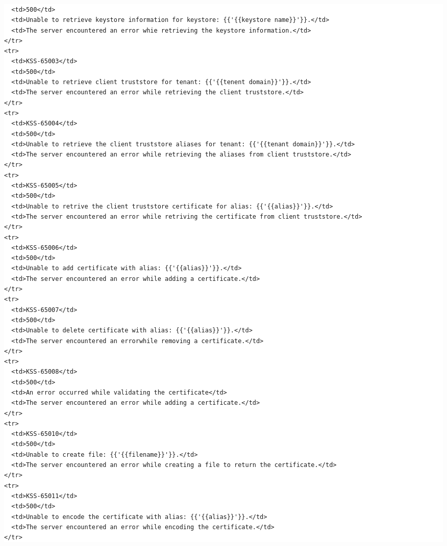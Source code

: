       <td>500</td>
      <td>Unable to retrieve keystore information for keystore: {{'{{keystore name}}'}}.</td>
      <td>The server encountered an error whie retrieving the keystore information.</td>
    </tr>
    <tr>  
      <td>KSS-65003</td>
      <td>500</td>
      <td>Unable to retrieve client truststore for tenant: {{'{{tenent domain}}'}}.</td>
      <td>The server encountered an error while retrieving the client truststore.</td>
    </tr>
    <tr>  
      <td>KSS-65004</td>
      <td>500</td>
      <td>Unable to retrieve the client truststore aliases for tenant: {{'{{tenant domain}}'}}.</td>
      <td>The server encountered an error while retrieving the aliases from client truststore.</td>
    </tr>
    <tr>  
      <td>KSS-65005</td>
      <td>500</td>
      <td>Unable to retrive the client truststore certificate for alias: {{'{{alias}}'}}.</td>
      <td>The server encountered an error while retriving the certificate from client truststore.</td>
    </tr>
    <tr>  
      <td>KSS-65006</td>
      <td>500</td>
      <td>Unable to add certificate with alias: {{'{{alias}}'}}.</td>
      <td>The server encountered an error while adding a certificate.</td>
    </tr>
    <tr>  
      <td>KSS-65007</td>
      <td>500</td>
      <td>Unable to delete certificate with alias: {{'{{alias}}'}}.</td>
      <td>The server encountered an errorwhile removing a certificate.</td>
    </tr>  
    <tr>  
      <td>KSS-65008</td>
      <td>500</td>
      <td>An error occurred while validating the certificate</td>
      <td>The server encountered an error while adding a certificate.</td>
    </tr>
    <tr>  
      <td>KSS-65010</td>
      <td>500</td>
      <td>Unable to create file: {{'{{filename}}'}}.</td>
      <td>The server encountered an error while creating a file to return the certificate.</td>
    </tr>
    <tr>  
      <td>KSS-65011</td>
      <td>500</td>
      <td>Unable to encode the certificate with alias: {{'{{alias}}'}}.</td>
      <td>The server encountered an error while encoding the certificate.</td>
    </tr>
  </tbody>
</table>
</div>
